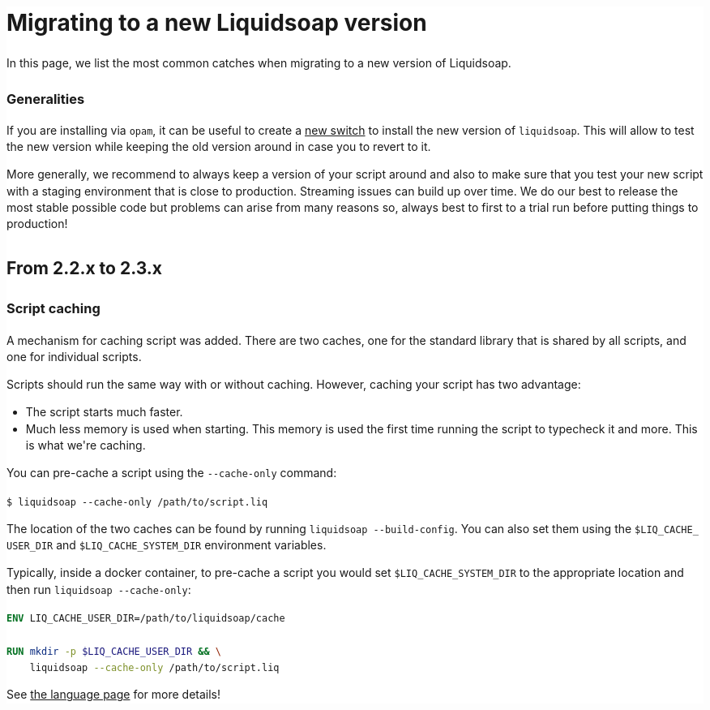 # Migrating to a new Liquidsoap version

In this page, we list the most common catches when migrating to a new version of
Liquidsoap.

### Generalities

If you are installing via `opam`, it can be useful to create a [new switch](https://opam.ocaml.org/doc/Usage.html) to install
the new version of `liquidsoap`. This will allow to test the new version while keeping
the old version around in case you to revert to it.

More generally, we recommend to always keep a version of your script around and also
to make sure that you test your new script with a staging environment that is
close to production. Streaming issues can build up over time. We do our best to
release the most stable possible code but problems can arise from many reasons
so, always best to first to a trial run before putting things to production!

## From 2.2.x to 2.3.x

### Script caching

A mechanism for caching script was added. There are two caches, one for the standard library
that is shared by all scripts, and one for individual scripts.

Scripts should run the same way with or without caching. However, caching your script has two advantage:

- The script starts much faster.
- Much less memory is used when starting. This memory is used the first time running the script to typecheck it and more. This is what we're caching.

You can pre-cache a script using the `--cache-only` command:

```liquidsoap
$ liquidsoap --cache-only /path/to/script.liq
```

The location of the two caches can be found by running `liquidsoap --build-config`. You can also set them using the
`$LIQ_CACHE_USER_DIR` and `$LIQ_CACHE_SYSTEM_DIR` environment variables.

Typically, inside a docker container, to pre-cache a script you would set `$LIQ_CACHE_SYSTEM_DIR` to the appropriate
location and then run `liquidsoap --cache-only`:

```dockerfile
ENV LIQ_CACHE_USER_DIR=/path/to/liquidsoap/cache

RUN mkdir -p $LIQ_CACHE_USER_DIR && \
    liquidsoap --cache-only /path/to/script.liq
```

See [the language page](language.html#caching) for more details!
